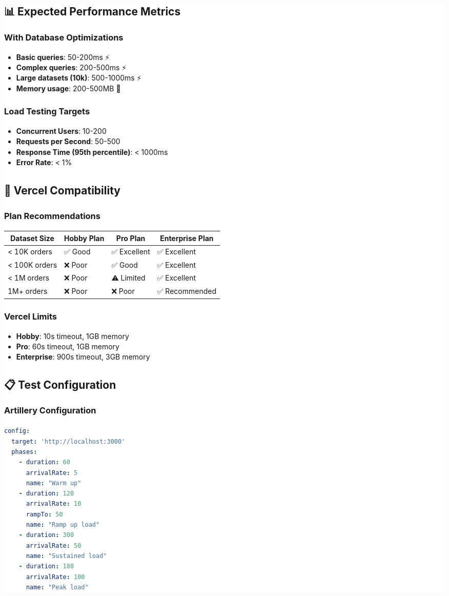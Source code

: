 ## 📊 Expected Performance Metrics

### With Database Optimizations
- **Basic queries**: 50-200ms ⚡
- **Complex queries**: 200-500ms ⚡
- **Large datasets (10k)**: 500-1000ms ⚡
- **Memory usage**: 200-500MB 💾

### Load Testing Targets
- **Concurrent Users**: 10-200
- **Requests per Second**: 50-500
- **Response Time (95th percentile)**: < 1000ms
- **Error Rate**: < 1%

## 🎯 Vercel Compatibility

### Plan Recommendations
| Dataset Size | Hobby Plan | Pro Plan | Enterprise Plan |
|-------------|------------|----------|-----------------|
| < 10K orders | ✅ Good | ✅ Excellent | ✅ Excellent |
| < 100K orders | ❌ Poor | ✅ Good | ✅ Excellent |
| < 1M orders | ❌ Poor | ⚠️ Limited | ✅ Excellent |
| 1M+ orders | ❌ Poor | ❌ Poor | ✅ Recommended |

### Vercel Limits
- **Hobby**: 10s timeout, 1GB memory
- **Pro**: 60s timeout, 1GB memory  
- **Enterprise**: 900s timeout, 3GB memory

## 📋 Test Configuration

### Artillery Configuration
```yaml
config:
  target: 'http://localhost:3000'
  phases:
    - duration: 60
      arrivalRate: 5
      name: "Warm up"
    - duration: 120
      arrivalRate: 10
      rampTo: 50
      name: "Ramp up load"
    - duration: 300
      arrivalRate: 50
      name: "Sustained load"
    - duration: 180
      arrivalRate: 100
      name: "Peak load"
```
